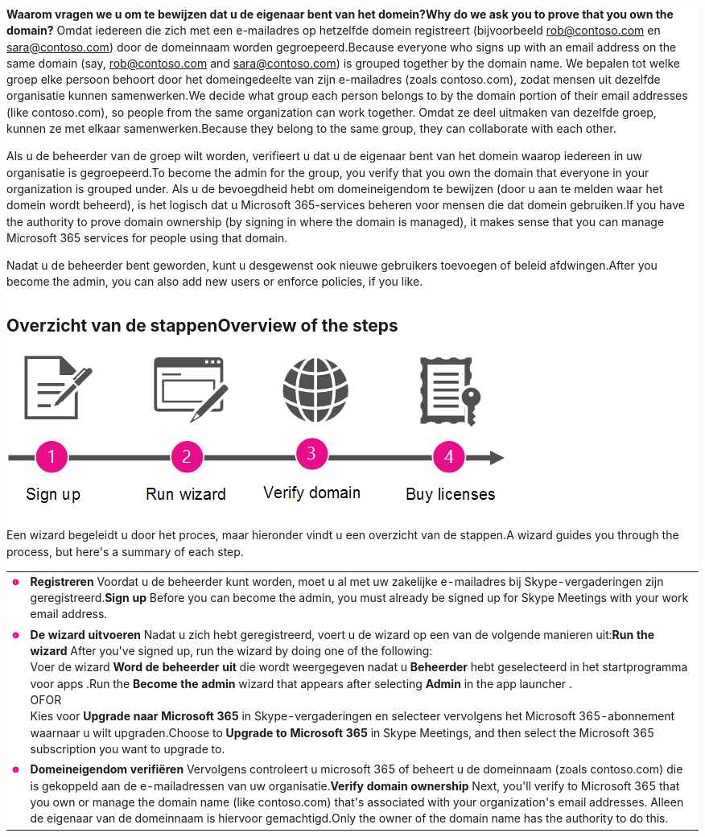  <span data-ttu-id="36a91-119">**Waarom vragen we u om te bewijzen dat u de eigenaar bent van het domein?**</span><span class="sxs-lookup"><span data-stu-id="36a91-119">**Why do we ask you to prove that you own the domain?**</span></span> <span data-ttu-id="36a91-120">Omdat iedereen die zich met een e-mailadres op hetzelfde domein registreert (bijvoorbeeld rob@contoso.com en sara@contoso.com) door de domeinnaam worden gegroepeerd.</span><span class="sxs-lookup"><span data-stu-id="36a91-120">Because everyone who signs up with an email address on the same domain (say, rob@contoso.com and sara@contoso.com) is grouped together by the domain name.</span></span> <span data-ttu-id="36a91-121">We bepalen tot welke groep elke persoon behoort door het domeingedeelte van zijn e-mailadres (zoals contoso.com), zodat mensen uit dezelfde organisatie kunnen samenwerken.</span><span class="sxs-lookup"><span data-stu-id="36a91-121">We decide what group each person belongs to by the domain portion of their email addresses (like contoso.com), so people from the same organization can work together.</span></span> <span data-ttu-id="36a91-122">Omdat ze deel uitmaken van dezelfde groep, kunnen ze met elkaar samenwerken.</span><span class="sxs-lookup"><span data-stu-id="36a91-122">Because they belong to the same group, they can collaborate with each other.</span></span>
  
<span data-ttu-id="36a91-123">Als u de beheerder van de groep wilt worden, verifieert u dat u de eigenaar bent van het domein waarop iedereen in uw organisatie is gegroepeerd.</span><span class="sxs-lookup"><span data-stu-id="36a91-123">To become the admin for the group, you verify that you own the domain that everyone in your organization is grouped under.</span></span> <span data-ttu-id="36a91-124">Als u de bevoegdheid hebt om domeineigendom te bewijzen (door u aan te melden waar het domein wordt beheerd), is het logisch dat u Microsoft 365-services beheren voor mensen die dat domein gebruiken.</span><span class="sxs-lookup"><span data-stu-id="36a91-124">If you have the authority to prove domain ownership (by signing in where the domain is managed), it makes sense that you can manage Microsoft 365 services for people using that domain.</span></span>
  
<span data-ttu-id="36a91-125">Nadat u de beheerder bent geworden, kunt u desgewenst ook nieuwe gebruikers toevoegen of beleid afdwingen.</span><span class="sxs-lookup"><span data-stu-id="36a91-125">After you become the admin, you can also add new users or enforce policies, if you like.</span></span>
  
## <a name="overview-of-the-steps"></a><span data-ttu-id="36a91-126">Overzicht van de stappen</span><span class="sxs-lookup"><span data-stu-id="36a91-126">Overview of the steps</span></span>

![High-level view van de fasen die betrokken zijn bij het worden van een admin en het kopen van Microsoft 365.](../../media/1ee46aff-dccb-4bfd-abb3-811a616009af.png)
  
<span data-ttu-id="36a91-128">Een wizard begeleidt u door het proces, maar hieronder vindt u een overzicht van de stappen.</span><span class="sxs-lookup"><span data-stu-id="36a91-128">A wizard guides you through the process, but here's a summary of each step.</span></span>
  
|||
|:-----|:-----|
|![Number one in a pink circle](../../media/a4da261d-2516-48c5-b58a-9c452b9086b8.png)|<span data-ttu-id="36a91-130">**Registreren** Voordat u de beheerder kunt worden, moet u al met uw zakelijke e-mailadres bij Skype-vergaderingen zijn geregistreerd.</span><span class="sxs-lookup"><span data-stu-id="36a91-130">**Sign up** Before you can become the admin, you must already be signed up for Skype Meetings with your work email address.</span></span>  <br/> |
|![Number two in a pink circle.](../../media/de3c1ab4-4f01-4026-b1ba-3265bdb32a89.png)|<span data-ttu-id="36a91-132">**De wizard uitvoeren** Nadat u zich hebt geregistreerd, voert u de wizard op een van de volgende manieren uit:</span><span class="sxs-lookup"><span data-stu-id="36a91-132">**Run the wizard** After you've signed up, run the wizard by doing one of the following:</span></span>  <br/>  <span data-ttu-id="36a91-133">Voer de wizard **Word de beheerder uit** die wordt weergegeven nadat u **Beheerder** hebt geselecteerd in het startprogramma voor apps .</span><span class="sxs-lookup"><span data-stu-id="36a91-133">Run the **Become the admin** wizard that appears after selecting **Admin** in the app launcher .</span></span>  <br/>  <span data-ttu-id="36a91-134">OF</span><span class="sxs-lookup"><span data-stu-id="36a91-134">OR</span></span>  <br/>  <span data-ttu-id="36a91-135">Kies voor **Upgrade naar Microsoft 365** in Skype-vergaderingen en selecteer vervolgens het Microsoft 365-abonnement waarnaar u wilt upgraden.</span><span class="sxs-lookup"><span data-stu-id="36a91-135">Choose to **Upgrade to Microsoft 365** in Skype Meetings, and then select the Microsoft 365 subscription you want to upgrade to.</span></span>  <br/> |
|![Number three in a pink circle.](../../media/60fa378c-6ac1-4cbd-a782-2fa7ca619dc6.png)|<span data-ttu-id="36a91-137">**Domeineigendom verifiëren** Vervolgens controleert u microsoft 365 of beheert u de domeinnaam (zoals contoso.com) die is gekoppeld aan de e-mailadressen van uw organisatie.</span><span class="sxs-lookup"><span data-stu-id="36a91-137">**Verify domain ownership** Next, you'll verify to Microsoft 365 that you own or manage the domain name (like contoso.com) that's associated with your organization's email addresses.</span></span> <span data-ttu-id="36a91-138">Alleen de eigenaar van de domeinnaam is hiervoor gemachtigd.</span><span class="sxs-lookup"><span data-stu-id="36a91-138">Only the owner of the domain name has the authority to do this.</span></span>  <br/> |